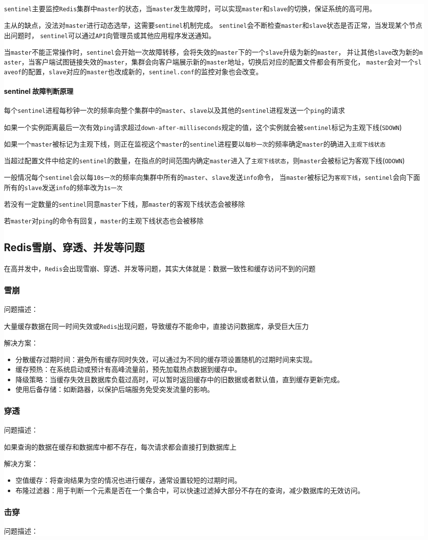 `sentinel`主要监控`Redis`集群中`master`的状态，当`master`发生故障时，可以实现`master`和`slave`的切换，保证系统的高可用。

主从的缺点，没法对`master`进行动态选举，这需要`sentinel`机制完成。
`sentinel`会不断检查`master`和`slave`状态是否正常，当发现某个节点出问题时，
`sentinel`可以通过`API`向管理员或其他应用程序发送通知。

当`master`不能正常操作时，`sentinel`会开始一次故障转移，会将失效的`master`下的一个`slave`升级为新的`master`，
并让其他`slave`改为新的`master`，当客户端试图链接失效的`master`，集群会向客户端展示新的`master`地址，切换后对应的配置文件都会有所变化，
`master`会对一个`slaveof`的配置，`slave`对应的`master`也改成新的，`sentinel.conf`的监控对象也会改变。

#### sentinel 故障判断原理

每个`sentinel`进程每秒钟一次的频率向整个集群中的`master`、`slave`以及其他的`sentinel`进程发送一个`ping`的请求

如果一个实例距离最后一次有效`ping`请求超过`down-after-milliseconds`规定的值，这个实例就会被`sentinel`标记为主观下线(`SDOWN`)

如果一个`master`被标记为主观下线，则正在监视这个`master`的`sentinel`进程要以`每秒一次`的频率确定`master`的确进入`主观下线状态`

当超过配置文件中给定的`sentinel`的数量，在指点的时间范围内确定`master`进入了`主观下线状态`，则`master`会被标记为客观下线(`ODOWN`)

一般情况每个`sentinel`会以每`10s一次`的频率向集群中所有的`master`、`slave`发送`info`命令，
当`master`被标记为`客观下线`，`sentinel`会向下面所有的`slave`发送`info`的频率改为`1s一次`

若没有一定数量的`sentinel`同意`master`下线，那`master`的客观下线状态会被移除

若`master`对`ping`的命令有回复，`master`的主观下线状态也会被移除

## <a id="bfwt">Redis雪崩、穿透、并发等问题</a>

在高并发中，`Redis`会出现雪崩、穿透、并发等问题，其实大体就是：数据一致性和缓存访问不到的问题

### 雪崩

问题描述：

大量缓存数据在同一时间失效或`Redis`出现问题，导致缓存不能命中，直接访问数据库，承受巨大压力

解决方案：

- 分散缓存过期时间：避免所有缓存同时失效，可以通过为不同的缓存项设置随机的过期时间来实现。
- 缓存预热：在系统启动或预计有高峰流量前，预先加载热点数据到缓存中。
- 降级策略：当缓存失效且数据库负载过高时，可以暂时返回缓存中的旧数据或者默认值，直到缓存更新完成。
- 使用后备存储：如断路器，以保护后端服务免受突发流量的影响。

### 穿透

问题描述： 

如果查询的数据在缓存和数据库中都不存在，每次请求都会直接打到数据库上

解决方案：

- 空值缓存：将查询结果为空的情况也进行缓存，通常设置较短的过期时间。
- 布隆过滤器：用于判断一个元素是否在一个集合中，可以快速过滤掉大部分不存在的查询，减少数据库的无效访问。

### 击穿

问题描述： 
